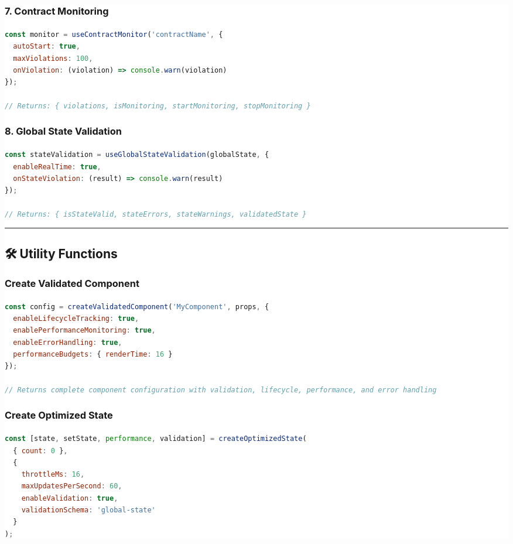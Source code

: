 ### **7. Contract Monitoring**
```javascript
const monitor = useContractMonitor('contractName', {
  autoStart: true,
  maxViolations: 100,
  onViolation: (violation) => console.warn(violation)
});

// Returns: { violations, isMonitoring, startMonitoring, stopMonitoring }
```

### **8. Global State Validation**
```javascript
const stateValidation = useGlobalStateValidation(globalState, {
  enableRealTime: true,
  onStateViolation: (result) => console.warn(result)
});

// Returns: { isStateValid, stateErrors, stateWarnings, validatedState }
```

---

## 🛠️ **Utility Functions**

### **Create Validated Component**
```javascript
const config = createValidatedComponent('MyComponent', props, {
  enableLifecycleTracking: true,
  enablePerformanceMonitoring: true,
  enableErrorHandling: true,
  performanceBudgets: { renderTime: 16 }
});

// Returns complete component configuration with validation, lifecycle, performance, and error handling
```

### **Create Optimized State**
```javascript
const [state, setState, performance, validation] = createOptimizedState(
  { count: 0 },
  {
    throttleMs: 16,
    maxUpdatesPerSecond: 60,
    enableValidation: true,
    validationSchema: 'global-state'
  }
);
```
